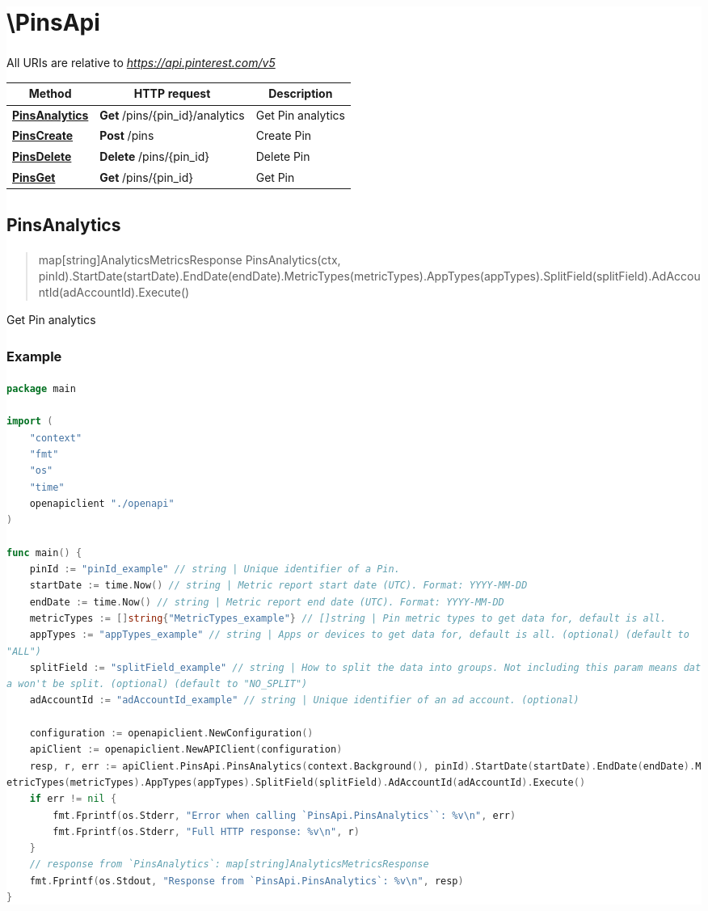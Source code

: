 # \PinsApi

All URIs are relative to *https://api.pinterest.com/v5*

Method | HTTP request | Description
------------- | ------------- | -------------
[**PinsAnalytics**](PinsApi.md#PinsAnalytics) | **Get** /pins/{pin_id}/analytics | Get Pin analytics
[**PinsCreate**](PinsApi.md#PinsCreate) | **Post** /pins | Create Pin
[**PinsDelete**](PinsApi.md#PinsDelete) | **Delete** /pins/{pin_id} | Delete Pin
[**PinsGet**](PinsApi.md#PinsGet) | **Get** /pins/{pin_id} | Get Pin



## PinsAnalytics

> map[string]AnalyticsMetricsResponse PinsAnalytics(ctx, pinId).StartDate(startDate).EndDate(endDate).MetricTypes(metricTypes).AppTypes(appTypes).SplitField(splitField).AdAccountId(adAccountId).Execute()

Get Pin analytics



### Example

```go
package main

import (
    "context"
    "fmt"
    "os"
    "time"
    openapiclient "./openapi"
)

func main() {
    pinId := "pinId_example" // string | Unique identifier of a Pin.
    startDate := time.Now() // string | Metric report start date (UTC). Format: YYYY-MM-DD
    endDate := time.Now() // string | Metric report end date (UTC). Format: YYYY-MM-DD
    metricTypes := []string{"MetricTypes_example"} // []string | Pin metric types to get data for, default is all.
    appTypes := "appTypes_example" // string | Apps or devices to get data for, default is all. (optional) (default to "ALL")
    splitField := "splitField_example" // string | How to split the data into groups. Not including this param means data won't be split. (optional) (default to "NO_SPLIT")
    adAccountId := "adAccountId_example" // string | Unique identifier of an ad account. (optional)

    configuration := openapiclient.NewConfiguration()
    apiClient := openapiclient.NewAPIClient(configuration)
    resp, r, err := apiClient.PinsApi.PinsAnalytics(context.Background(), pinId).StartDate(startDate).EndDate(endDate).MetricTypes(metricTypes).AppTypes(appTypes).SplitField(splitField).AdAccountId(adAccountId).Execute()
    if err != nil {
        fmt.Fprintf(os.Stderr, "Error when calling `PinsApi.PinsAnalytics``: %v\n", err)
        fmt.Fprintf(os.Stderr, "Full HTTP response: %v\n", r)
    }
    // response from `PinsAnalytics`: map[string]AnalyticsMetricsResponse
    fmt.Fprintf(os.Stdout, "Response from `PinsApi.PinsAnalytics`: %v\n", resp)
}
```
